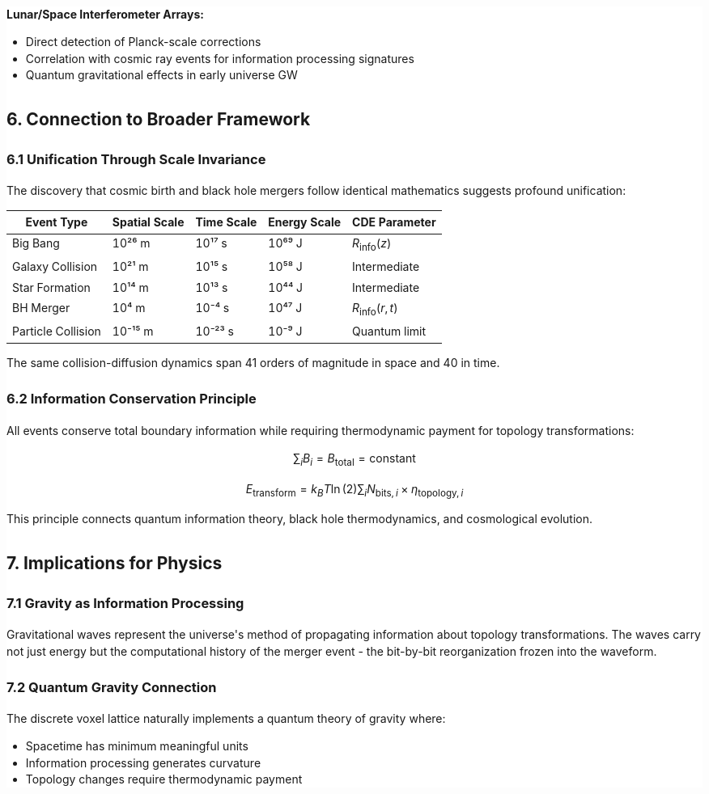 **Lunar/Space Interferometer Arrays:**

- Direct detection of Planck-scale corrections
- Correlation with cosmic ray events for information processing signatures
- Quantum gravitational effects in early universe GW

## 6. Connection to Broader Framework

### 6.1 Unification Through Scale Invariance

The discovery that cosmic birth and black hole mergers follow identical mathematics suggests profound unification:

| Event Type | Spatial Scale | Time Scale | Energy Scale | CDE Parameter |
|------------|---------------|------------|--------------|---------------|
| Big Bang | 10²⁶ m | 10¹⁷ s | 10⁶⁹ J | $R_{\text{info}}(z)$ |
| Galaxy Collision | 10²¹ m | 10¹⁵ s | 10⁵⁸ J | Intermediate |
| Star Formation | 10¹⁴ m | 10¹³ s | 10⁴⁴ J | Intermediate |
| BH Merger | 10⁴ m | 10⁻⁴ s | 10⁴⁷ J | $R_{\text{info}}(r,t)$ |
| Particle Collision | 10⁻¹⁵ m | 10⁻²³ s | 10⁻⁹ J | Quantum limit |

The same collision-diffusion dynamics span 41 orders of magnitude in space and 40 in time.

### 6.2 Information Conservation Principle

All events conserve total boundary information while requiring thermodynamic payment for topology transformations:

$$\sum_i B_i = B_{\text{total}} = \text{constant}$$

$$E_{\text{transform}} = k_B T \ln(2) \sum_i N_{\text{bits},i} \times \eta_{\text{topology},i}$$

This principle connects quantum information theory, black hole thermodynamics, and cosmological evolution.

## 7. Implications for Physics

### 7.1 Gravity as Information Processing

Gravitational waves represent the universe's method of propagating information about topology transformations. The waves carry not just energy but the computational history of the merger event - the bit-by-bit reorganization frozen into the waveform.

### 7.2 Quantum Gravity Connection

The discrete voxel lattice naturally implements a quantum theory of gravity where:

- Spacetime has minimum meaningful units
- Information processing generates curvature
- Topology changes require thermodynamic payment
